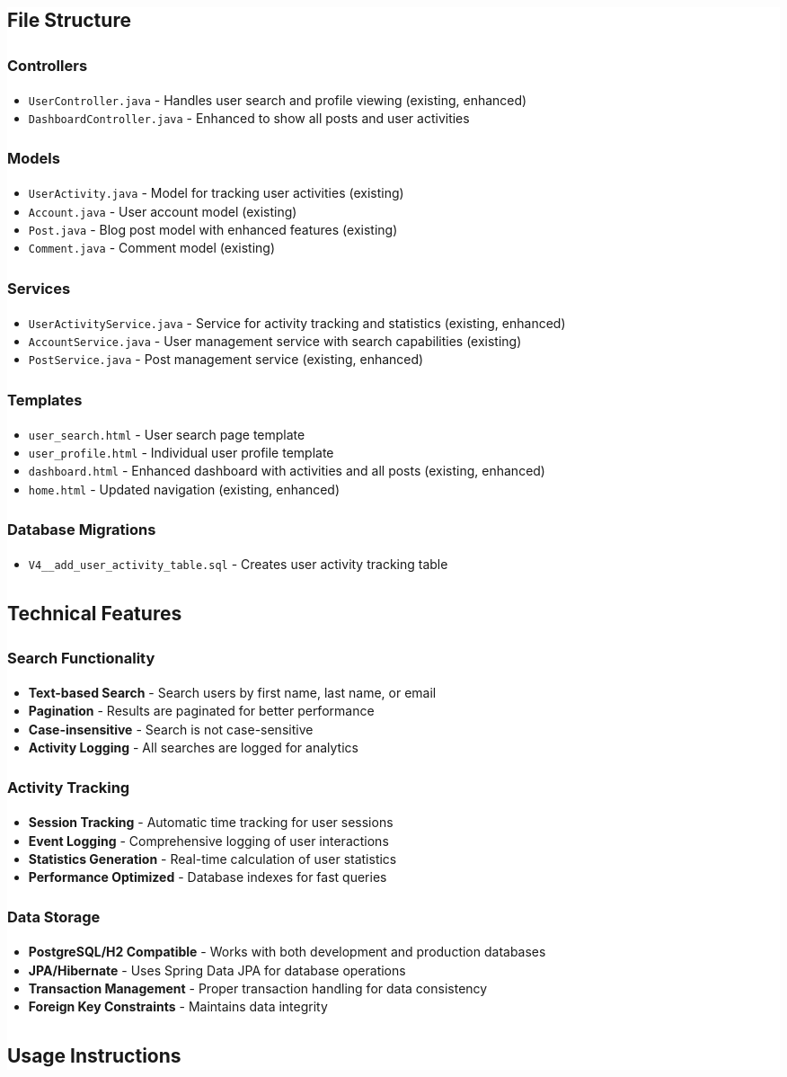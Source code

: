 ## File Structure

### Controllers
- `UserController.java` - Handles user search and profile viewing (existing, enhanced)
- `DashboardController.java` - Enhanced to show all posts and user activities

### Models
- `UserActivity.java` - Model for tracking user activities (existing)
- `Account.java` - User account model (existing)
- `Post.java` - Blog post model with enhanced features (existing)
- `Comment.java` - Comment model (existing)

### Services
- `UserActivityService.java` - Service for activity tracking and statistics (existing, enhanced)
- `AccountService.java` - User management service with search capabilities (existing)
- `PostService.java` - Post management service (existing, enhanced)

### Templates
- `user_search.html` - User search page template
- `user_profile.html` - Individual user profile template  
- `dashboard.html` - Enhanced dashboard with activities and all posts (existing, enhanced)
- `home.html` - Updated navigation (existing, enhanced)

### Database Migrations
- `V4__add_user_activity_table.sql` - Creates user activity tracking table

## Technical Features

### Search Functionality
- **Text-based Search** - Search users by first name, last name, or email
- **Pagination** - Results are paginated for better performance
- **Case-insensitive** - Search is not case-sensitive
- **Activity Logging** - All searches are logged for analytics

### Activity Tracking
- **Session Tracking** - Automatic time tracking for user sessions
- **Event Logging** - Comprehensive logging of user interactions
- **Statistics Generation** - Real-time calculation of user statistics
- **Performance Optimized** - Database indexes for fast queries

### Data Storage
- **PostgreSQL/H2 Compatible** - Works with both development and production databases
- **JPA/Hibernate** - Uses Spring Data JPA for database operations
- **Transaction Management** - Proper transaction handling for data consistency
- **Foreign Key Constraints** - Maintains data integrity

## Usage Instructions
